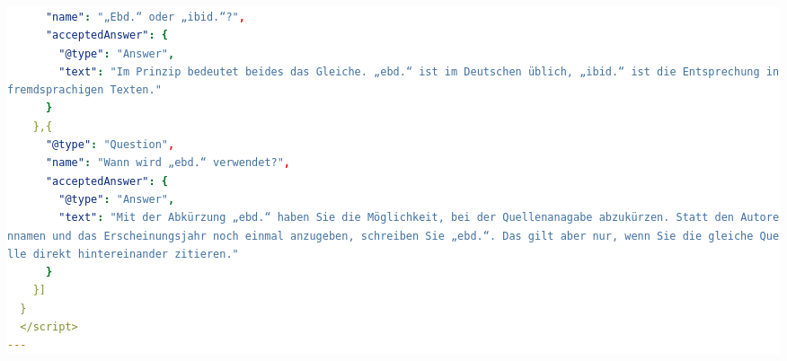 ```yaml
      "name": "„Ebd.“ oder „ibid.“?",
      "acceptedAnswer": {
        "@type": "Answer",
        "text": "Im Prinzip bedeutet beides das Gleiche. „ebd.“ ist im Deutschen üblich, „ibid.“ ist die Entsprechung in fremdsprachigen Texten."
      }
    },{
      "@type": "Question",
      "name": "Wann wird „ebd.“ verwendet?",
      "acceptedAnswer": {
        "@type": "Answer",
        "text": "Mit der Abkürzung „ebd.“ haben Sie die Möglichkeit, bei der Quellenanagabe abzukürzen. Statt den Autorennamen und das Erscheinungsjahr noch einmal anzugeben, schreiben Sie „ebd.“. Das gilt aber nur, wenn Sie die gleiche Quelle direkt hintereinander zitieren."
      }
    }]
  }
  </script>
---
```

